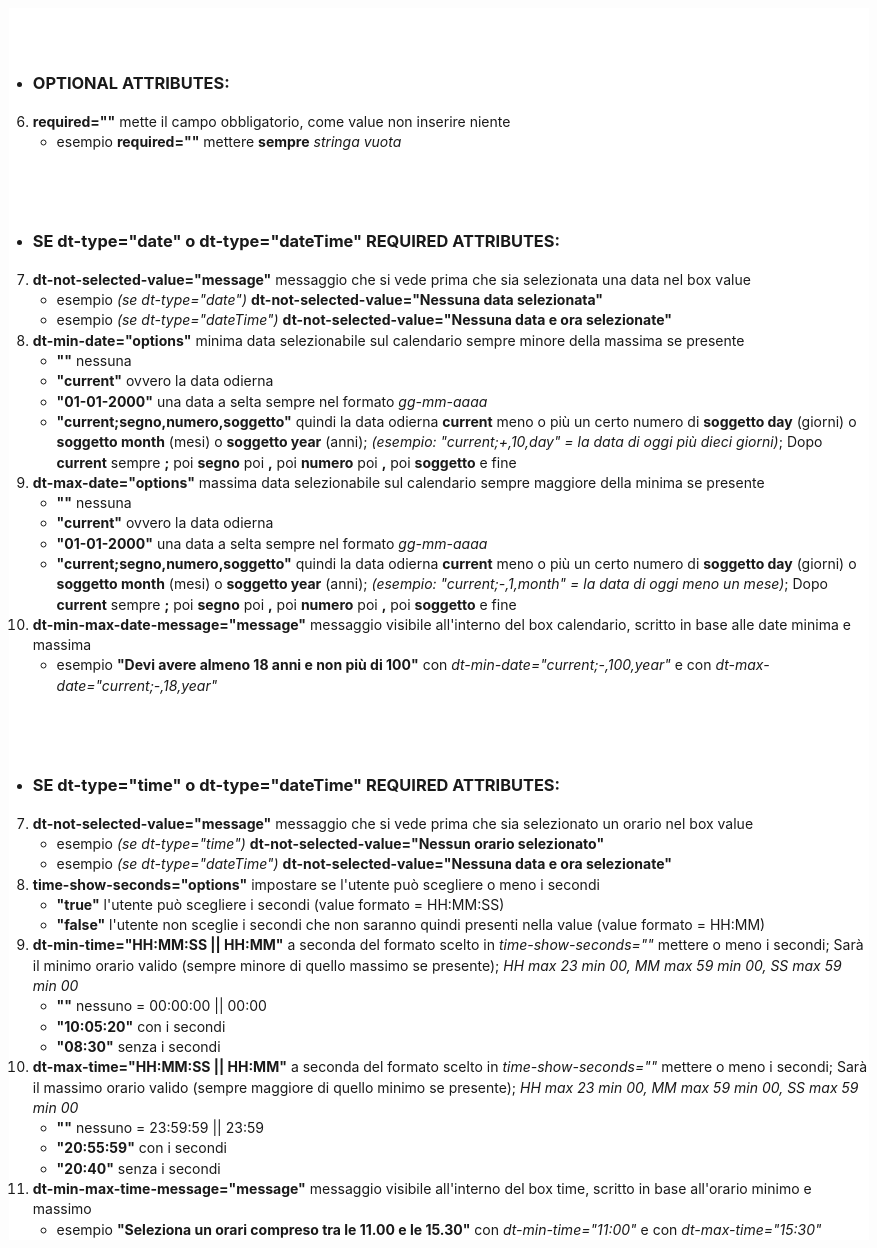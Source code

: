 <br>
<br>

- ### OPTIONAL ATTRIBUTES:
6. **required=""** mette il campo obbligatorio, come value non inserire niente
    - esempio **required=""** mettere **sempre** *stringa vuota*

<br>
<br>

- ### SE dt-type="**date**" o dt-type="**dateTime**" REQUIRED ATTRIBUTES:
7. **dt-not-selected-value="message"** messaggio che si vede prima che sia selezionata una data nel box value
    - esempio *(se dt-type="date")* **dt-not-selected-value="Nessuna data selezionata"**
    - esempio *(se dt-type="dateTime")* **dt-not-selected-value="Nessuna data e ora selezionate"**
8. **dt-min-date="options"** minima data selezionabile sul calendario sempre minore della massima se presente
    - **""** nessuna
    - **"current"** ovvero la data odierna
    - **"01-01-2000"** una data a selta sempre nel formato *gg-mm-aaaa*
    - **"current;segno,numero,soggetto"** quindi la data odierna **current** meno o più un certo numero di **soggetto day** (giorni) o **soggetto month** (mesi) o **soggetto year** (anni); *(esempio: "current;+,10,day" = la data di oggi più dieci giorni)*; Dopo **current** sempre **;** poi **segno** poi **,** poi **numero** poi **,** poi **soggetto** e fine
9. **dt-max-date="options"** massima data selezionabile sul calendario sempre maggiore della minima se presente
    - **""** nessuna
    - **"current"** ovvero la data odierna
    - **"01-01-2000"** una data a selta sempre nel formato *gg-mm-aaaa*
    - **"current;segno,numero,soggetto"** quindi la data odierna **current** meno o più un certo numero di **soggetto day** (giorni) o **soggetto month** (mesi) o **soggetto year** (anni); *(esempio: "current;-,1,month" = la data di oggi meno un mese)*; Dopo **current** sempre **;** poi **segno** poi **,** poi **numero** poi **,** poi **soggetto** e fine
10. **dt-min-max-date-message="message"** messaggio visibile all'interno del box calendario, scritto in base alle date minima e massima
    - esempio **"Devi avere almeno 18 anni e non più di 100"** con *dt-min-date="current;-,100,year"* e con *dt-max-date="current;-,18,year"*

<br>
<br>

- ### SE dt-type="**time**" o dt-type="**dateTime**" REQUIRED ATTRIBUTES:
7. **dt-not-selected-value="message"** messaggio che si vede prima che sia selezionato un orario nel box value
    - esempio *(se dt-type="time")* **dt-not-selected-value="Nessun orario selezionato"**
    - esempio *(se dt-type="dateTime")* **dt-not-selected-value="Nessuna data e ora selezionate"**
8. **time-show-seconds="options"** impostare se l'utente può scegliere o meno i secondi
    - **"true"** l'utente può scegliere i secondi (value formato = HH:MM:SS)
    - **"false"** l'utente non sceglie i secondi che non saranno quindi presenti nella value (value formato = HH:MM)
9. **dt-min-time="HH:MM:SS || HH:MM"** a seconda del formato scelto in *time-show-seconds=""* mettere o meno i secondi; Sarà il minimo orario valido (sempre minore di quello massimo se presente); *HH max 23 min 00, MM max 59 min 00, SS max 59 min 00*
    - **""** nessuno = 00:00:00 || 00:00
    - **"10:05:20"** con i secondi
    - **"08:30"** senza i secondi
10. **dt-max-time="HH:MM:SS || HH:MM"** a seconda del formato scelto in *time-show-seconds=""* mettere o meno i secondi; Sarà il massimo orario valido (sempre maggiore di quello minimo se presente); *HH max 23 min 00, MM max 59 min 00, SS max 59 min 00*
    - **""** nessuno = 23:59:59 || 23:59
    - **"20:55:59"** con i secondi
    - **"20:40"** senza i secondi
11. **dt-min-max-time-message="message"** messaggio visibile all'interno del box time, scritto in base all'orario minimo e massimo
    - esempio **"Seleziona un orari compreso tra le 11.00 e le 15.30"** con *dt-min-time="11:00"* e con *dt-max-time="15:30"*